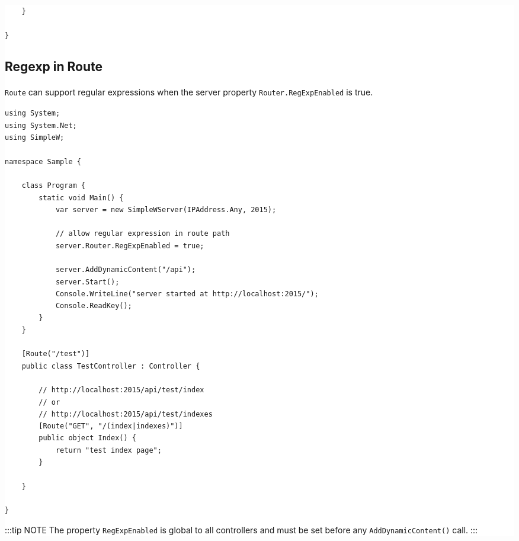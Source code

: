 ```csharp:line-numbers{35,36}
    }

}
```



## Regexp in Route

`Route` can support regular expressions when the server property `Router.RegExpEnabled` is true.

```csharp:line-numbers{12,27}
using System;
using System.Net;
using SimpleW;

namespace Sample {

    class Program {
        static void Main() {
            var server = new SimpleWServer(IPAddress.Any, 2015);

            // allow regular expression in route path
            server.Router.RegExpEnabled = true;

            server.AddDynamicContent("/api");
            server.Start();
            Console.WriteLine("server started at http://localhost:2015/");
            Console.ReadKey();
        }
    }

    [Route("/test")]
    public class TestController : Controller {

        // http://localhost:2015/api/test/index
        // or
        // http://localhost:2015/api/test/indexes
        [Route("GET", "/(index|indexes)")]
        public object Index() {
            return "test index page";
        }

    }

}
```

:::tip NOTE
The property `RegExpEnabled` is global to all controllers and must be set before any `AddDynamicContent()` call.
:::
